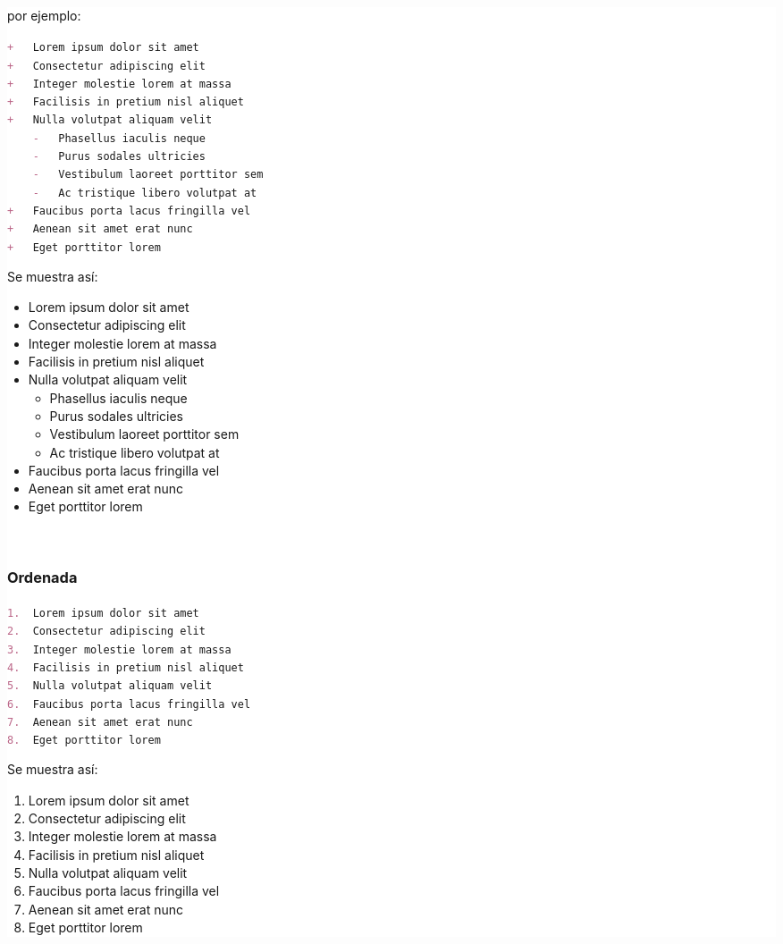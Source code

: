 por ejemplo:

``` markdown
+   Lorem ipsum dolor sit amet
+   Consectetur adipiscing elit
+   Integer molestie lorem at massa
+   Facilisis in pretium nisl aliquet
+   Nulla volutpat aliquam velit
    -   Phasellus iaculis neque
    -   Purus sodales ultricies
    -   Vestibulum laoreet porttitor sem
    -   Ac tristique libero volutpat at
+   Faucibus porta lacus fringilla vel
+   Aenean sit amet erat nunc
+   Eget porttitor lorem
```
Se muestra así:

+   Lorem ipsum dolor sit amet
+   Consectetur adipiscing elit
+   Integer molestie lorem at massa
+   Facilisis in pretium nisl aliquet
+   Nulla volutpat aliquam velit
    -   Phasellus iaculis neque
    -   Purus sodales ultricies
    -   Vestibulum laoreet porttitor sem
    -   Ac tristique libero volutpat at
+   Faucibus porta lacus fringilla vel
+   Aenean sit amet erat nunc
+   Eget porttitor lorem

<br>

### Ordenada

``` markdown
1.  Lorem ipsum dolor sit amet
2.  Consectetur adipiscing elit
3.  Integer molestie lorem at massa
4.  Facilisis in pretium nisl aliquet
5.  Nulla volutpat aliquam velit
6.  Faucibus porta lacus fringilla vel
7.  Aenean sit amet erat nunc
8.  Eget porttitor lorem
```
Se muestra así:

1.  Lorem ipsum dolor sit amet
2.  Consectetur adipiscing elit
3.  Integer molestie lorem at massa
4.  Facilisis in pretium nisl aliquet
5.  Nulla volutpat aliquam velit
6.  Faucibus porta lacus fringilla vel
7.  Aenean sit amet erat nunc
8.  Eget porttitor lorem
